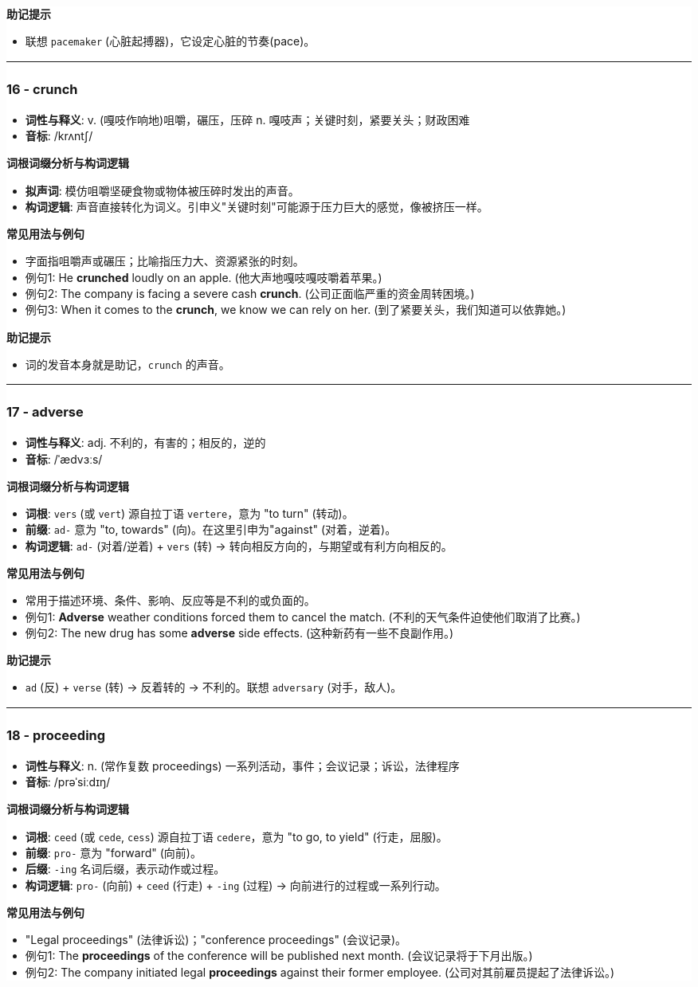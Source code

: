 **助记提示**
- 联想 `pacemaker` (心脏起搏器)，它设定心脏的节奏(pace)。

------

### 16 - crunch
- **词性与释义**: v. (嘎吱作响地)咀嚼，碾压，压碎 n. 嘎吱声；关键时刻，紧要关头；财政困难
- **音标**: /krʌntʃ/

**词根词缀分析与构词逻辑**
- **拟声词**: 模仿咀嚼坚硬食物或物体被压碎时发出的声音。
- **构词逻辑**: 声音直接转化为词义。引申义"关键时刻"可能源于压力巨大的感觉，像被挤压一样。

**常见用法与例句**
- 字面指咀嚼声或碾压；比喻指压力大、资源紧张的时刻。
- 例句1: He **crunched** loudly on an apple. (他大声地嘎吱嘎吱嚼着苹果。)
- 例句2: The company is facing a severe cash **crunch**. (公司正面临严重的资金周转困境。)
- 例句3: When it comes to the **crunch**, we know we can rely on her. (到了紧要关头，我们知道可以依靠她。)

**助记提示**
- 词的发音本身就是助记，`crunch` 的声音。

------

### 17 - adverse
- **词性与释义**: adj. 不利的，有害的；相反的，逆的
- **音标**: /ˈædvɜːs/

**词根词缀分析与构词逻辑**
- **词根**: `vers` (或 `vert`) 源自拉丁语 `vertere`，意为 "to turn" (转动)。
- **前缀**: `ad-` 意为 "to, towards" (向)。在这里引申为"against" (对着，逆着)。
- **构词逻辑**: `ad-` (对着/逆着) + `vers` (转) → 转向相反方向的，与期望或有利方向相反的。

**常见用法与例句**
- 常用于描述环境、条件、影响、反应等是不利的或负面的。
- 例句1: **Adverse** weather conditions forced them to cancel the match. (不利的天气条件迫使他们取消了比赛。)
- 例句2: The new drug has some **adverse** side effects. (这种新药有一些不良副作用。)

**助记提示**
- `ad` (反) + `verse` (转) → 反着转的 → 不利的。联想 `adversary` (对手，敌人)。

------

### 18 - proceeding
- **词性与释义**: n. (常作复数 proceedings) 一系列活动，事件；会议记录；诉讼，法律程序
- **音标**: /prəˈsiːdɪŋ/

**词根词缀分析与构词逻辑**
- **词根**: `ceed` (或 `cede`, `cess`) 源自拉丁语 `cedere`，意为 "to go, to yield" (行走，屈服)。
- **前缀**: `pro-` 意为 "forward" (向前)。
- **后缀**: `-ing` 名词后缀，表示动作或过程。
- **构词逻辑**: `pro-` (向前) + `ceed` (行走) + `-ing` (过程) → 向前进行的过程或一系列行动。

**常见用法与例句**
- "Legal proceedings" (法律诉讼)；"conference proceedings" (会议记录)。
- 例句1: The **proceedings** of the conference will be published next month. (会议记录将于下月出版。)
- 例句2: The company initiated legal **proceedings** against their former employee. (公司对其前雇员提起了法律诉讼。)
